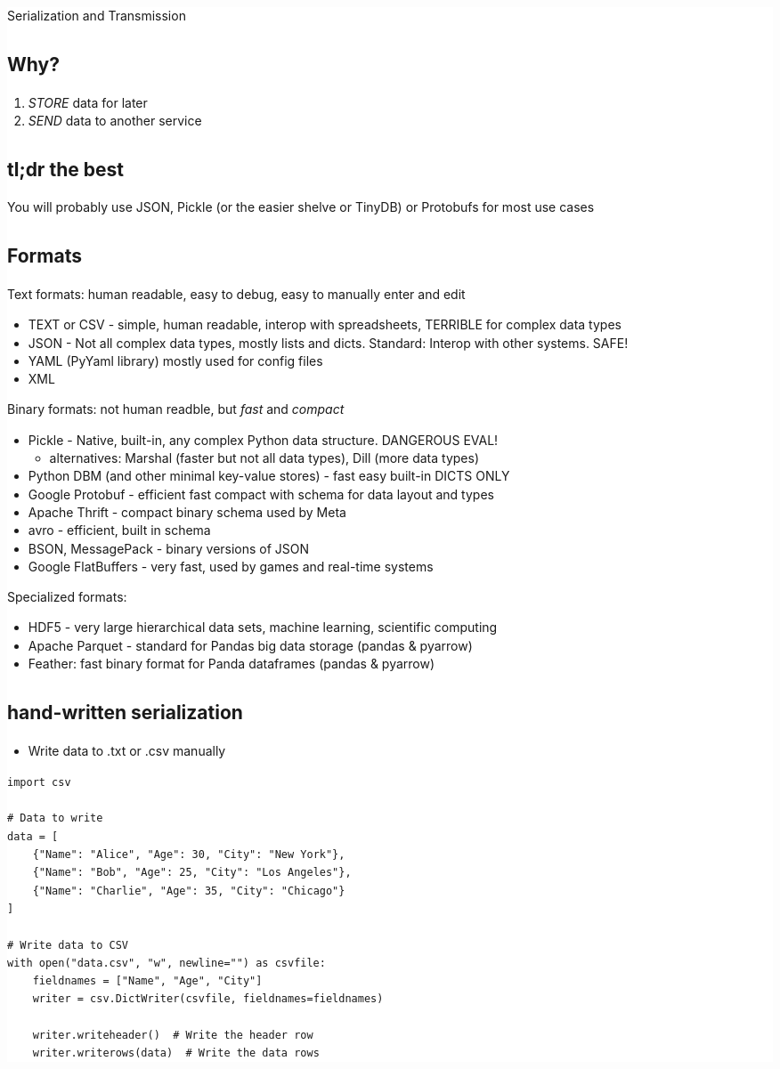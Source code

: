 Serialization and Transmission

## Why?
1. *STORE* data for later
2. *SEND* data to another service

## tl;dr the best
You will probably use JSON, Pickle (or the easier shelve or TinyDB) or Protobufs for most use cases

## Formats

Text formats:
human readable, easy to debug, easy to manually enter and edit
- TEXT or CSV - simple, human readable, interop with spreadsheets, TERRIBLE for complex data types
- JSON - Not all complex data types, mostly lists and dicts. Standard: Interop with other systems. SAFE!
- YAML (PyYaml library) mostly used for config files
- XML

Binary formats:
not human readble, but *fast* and *compact*
- Pickle - Native, built-in, any complex Python data structure. DANGEROUS EVAL!
    - alternatives: Marshal (faster but not all data types), Dill (more data types)
- Python DBM (and other minimal key-value stores) - fast easy built-in DICTS ONLY
- Google Protobuf - efficient fast compact with schema for data layout and types
- Apache Thrift - compact binary schema used by Meta
- avro - efficient, built in schema
- BSON, MessagePack - binary versions of JSON
- Google FlatBuffers - very fast, used by games and real-time systems

Specialized formats:
- HDF5 - very large hierarchical data sets, machine learning, scientific computing
- Apache Parquet - standard for Pandas big data storage (pandas & pyarrow)
- Feather: fast binary format for Panda dataframes (pandas & pyarrow)

## hand-written serialization

- Write data to .txt or .csv manually

```
import csv

# Data to write
data = [
    {"Name": "Alice", "Age": 30, "City": "New York"},
    {"Name": "Bob", "Age": 25, "City": "Los Angeles"},
    {"Name": "Charlie", "Age": 35, "City": "Chicago"}
]

# Write data to CSV
with open("data.csv", "w", newline="") as csvfile:
    fieldnames = ["Name", "Age", "City"]
    writer = csv.DictWriter(csvfile, fieldnames=fieldnames)
    
    writer.writeheader()  # Write the header row
    writer.writerows(data)  # Write the data rows
```
